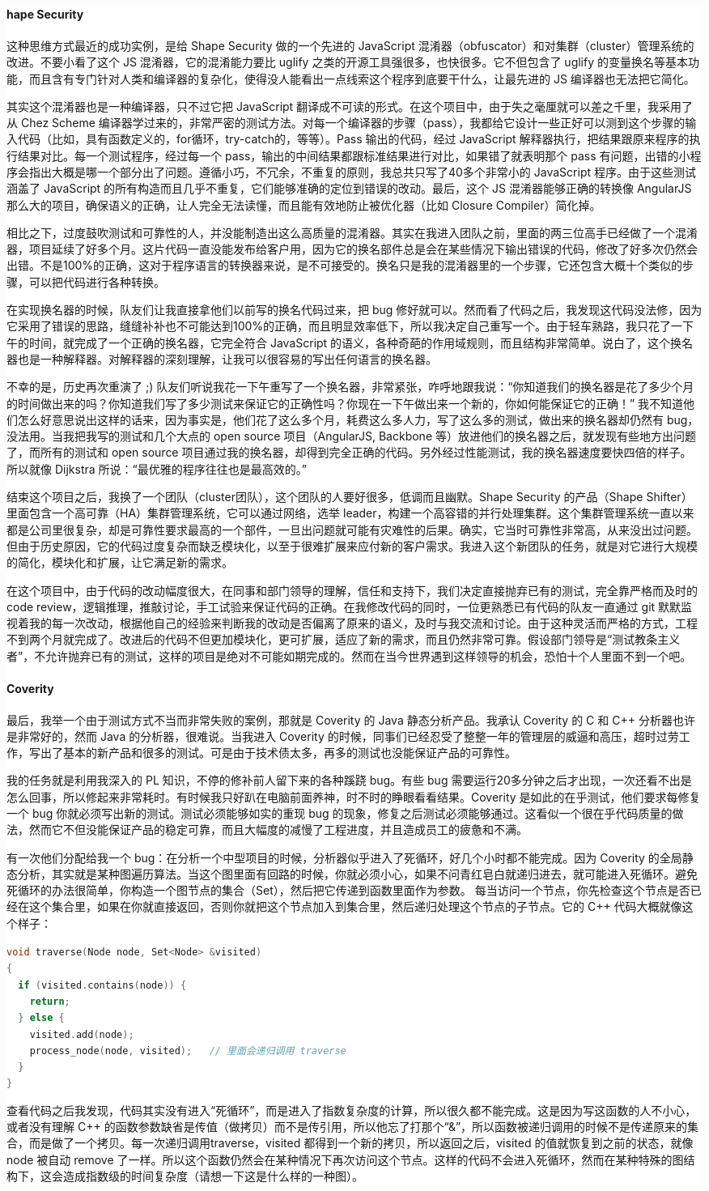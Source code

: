 #### hape Security

这种思维方式最近的成功实例，是给 Shape Security 做的一个先进的 JavaScript 混淆器（obfuscator）和对集群（cluster）管理系统的改进。不要小看了这个 JS 混淆器，它的混淆能力要比 uglify 之类的开源工具强很多，也快很多。它不但包含了 uglify 的变量换名等基本功能，而且含有专门针对人类和编译器的复杂化，使得没人能看出一点线索这个程序到底要干什么，让最先进的 JS 编译器也无法把它简化。

其实这个混淆器也是一种编译器，只不过它把 JavaScript 翻译成不可读的形式。在这个项目中，由于失之毫厘就可以差之千里，我采用了从 Chez Scheme 编译器学过来的，非常严密的测试方法。对每一个编译器的步骤（pass），我都给它设计一些正好可以测到这个步骤的输入代码（比如，具有函数定义的，for循环，try-catch的，等等）。Pass 输出的代码，经过 JavaScript 解释器执行，把结果跟原来程序的执行结果对比。每一个测试程序，经过每一个 pass，输出的中间结果都跟标准结果进行对比，如果错了就表明那个 pass 有问题，出错的小程序会指出大概是哪一个部分出了问题。遵循小巧，不冗余，不重复的原则，我总共只写了40多个非常小的 JavaScript 程序。由于这些测试涵盖了 JavaScript 的所有构造而且几乎不重复，它们能够准确的定位到错误的改动。最后，这个 JS 混淆器能够正确的转换像 AngularJS 那么大的项目，确保语义的正确，让人完全无法读懂，而且能有效地防止被优化器（比如 Closure Compiler）简化掉。

相比之下，过度鼓吹测试和可靠性的人，并没能制造出这么高质量的混淆器。其实在我进入团队之前，里面的两三位高手已经做了一个混淆器，项目延续了好多个月。这片代码一直没能发布给客户用，因为它的换名部件总是会在某些情况下输出错误的代码，修改了好多次仍然会出错。不是100%的正确，这对于程序语言的转换器来说，是不可接受的。换名只是我的混淆器里的一个步骤，它还包含大概十个类似的步骤，可以把代码进行各种转换。

在实现换名器的时候，队友们让我直接拿他们以前写的换名代码过来，把 bug 修好就可以。然而看了代码之后，我发现这代码没法修，因为它采用了错误的思路，缝缝补补也不可能达到100%的正确，而且明显效率低下，所以我决定自己重写一个。由于轻车熟路，我只花了一下午的时间，就完成了一个正确的换名器，它完全符合 JavaScript 的语义，各种奇葩的作用域规则，而且结构非常简单。说白了，这个换名器也是一种解释器。对解释器的深刻理解，让我可以很容易的写出任何语言的换名器。

不幸的是，历史再次重演了 ;) 队友们听说我花一下午重写了一个换名器，非常紧张，咋呼地跟我说：“你知道我们的换名器是花了多少个月的时间做出来的吗？你知道我们写了多少测试来保证它的正确性吗？你现在一下午做出来一个新的，你如何能保证它的正确！” 我不知道他们怎么好意思说出这样的话来，因为事实是，他们花了这么多个月，耗费这么多人力，写了这么多的测试，做出来的换名器却仍然有 bug，没法用。当我把我写的测试和几个大点的 open source 项目（AngularJS, Backbone 等）放进他们的换名器之后，就发现有些地方出问题了，而所有的测试和 open source 项目通过我的换名器，却得到完全正确的代码。另外经过性能测试，我的换名器速度要快四倍的样子。所以就像 Dijkstra 所说：“最优雅的程序往往也是最高效的。”

结束这个项目之后，我换了一个团队（cluster团队），这个团队的人要好很多，低调而且幽默。Shape Security 的产品（Shape Shifter）里面包含一个高可靠（HA）集群管理系统，它可以通过网络，选举 leader，构建一个高容错的并行处理集群。这个集群管理系统一直以来都是公司里很复杂，却是可靠性要求最高的一个部件，一旦出问题就可能有灾难性的后果。确实，它当时可靠性非常高，从来没出过问题。但由于历史原因，它的代码过度复杂而缺乏模块化，以至于很难扩展来应付新的客户需求。我进入这个新团队的任务，就是对它进行大规模的简化，模块化和扩展，让它满足新的需求。

在这个项目中，由于代码的改动幅度很大，在同事和部门领导的理解，信任和支持下，我们决定直接抛弃已有的测试，完全靠严格而及时的 code review，逻辑推理，推敲讨论，手工试验来保证代码的正确。在我修改代码的同时，一位更熟悉已有代码的队友一直通过 git 默默监视着我的每一次改动，根据他自己的经验来判断我的改动是否偏离了原来的语义，及时与我交流和讨论。由于这种灵活而严格的方式，工程不到两个月就完成了。改进后的代码不但更加模块化，更可扩展，适应了新的需求，而且仍然非常可靠。假设部门领导是“测试教条主义者”，不允许抛弃已有的测试，这样的项目是绝对不可能如期完成的。然而在当今世界遇到这样领导的机会，恐怕十个人里面不到一个吧。

#### Coverity

最后，我举一个由于测试方式不当而非常失败的案例，那就是 Coverity 的 Java 静态分析产品。我承认 Coverity 的 C 和 C++ 分析器也许是非常好的，然而 Java 的分析器，很难说。当我进入 Coverity 的时候，同事们已经忍受了整整一年的管理层的威逼和高压，超时过劳工作，写出了基本的新产品和很多的测试。可是由于技术债太多，再多的测试也没能保证产品的可靠性。

我的任务就是利用我深入的 PL 知识，不停的修补前人留下来的各种蹊跷 bug。有些 bug 需要运行20多分钟之后才出现，一次还看不出是怎么回事，所以修起来非常耗时。有时候我只好趴在电脑前面养神，时不时的睁眼看看结果。Coverity 是如此的在乎测试，他们要求每修复一个 bug 你就必须写出新的测试。测试必须能够如实的重现 bug 的现象，修复之后测试必须能够通过。这看似一个很在乎代码质量的做法，然而它不但没能保证产品的稳定可靠，而且大幅度的减慢了工程进度，并且造成员工的疲惫和不满。

有一次他们分配给我一个 bug：在分析一个中型项目的时候，分析器似乎进入了死循环，好几个小时都不能完成。因为 Coverity 的全局静态分析，其实就是某种图遍历算法。当这个图里面有回路的时候，你就必须小心，如果不问青红皂白就递归进去，就可能进入死循环。避免死循环的办法很简单，你构造一个图节点的集合（Set），然后把它传递到函数里面作为参数。 每当访问一个节点，你先检查这个节点是否已经在这个集合里，如果在你就直接返回，否则你就把这个节点加入到集合里，然后递归处理这个节点的子节点。它的 C++ 代码大概就像这个样子：
```c++
void traverse(Node node, Set<Node> &visited)
{
  if (visited.contains(node)) {
    return;
  } else {
    visited.add(node);
    process_node(node, visited);   // 里面会递归调用 traverse
  }
}
```
查看代码之后我发现，代码其实没有进入“死循环”，而是进入了指数复杂度的计算，所以很久都不能完成。这是因为写这函数的人不小心，或者没有理解 C++ 的函数参数缺省是传值（做拷贝）而不是传引用，所以他忘了打那个“&”，所以函数被递归调用的时候不是传递原来的集合，而是做了一个拷贝。每一次递归调用traverse，visited 都得到一个新的拷贝，所以返回之后，visited 的值就恢复到之前的状态，就像 node 被自动 remove 了一样。所以这个函数仍然会在某种情况下再次访问这个节点。这样的代码不会进入死循环，然而在某种特殊的图结构下，这会造成指数级的时间复杂度（请想一下这是什么样的一种图）。
